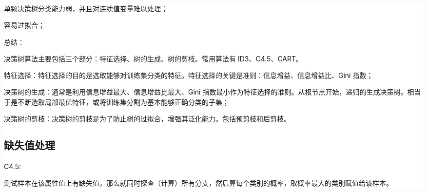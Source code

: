 单颗决策树分类能力弱，并且对连续值变量难以处理；

容易过拟合；

总结：

决策树算法主要包括三个部分：特征选择、树的生成、树的剪枝。常用算法有 ID3、C4.5、CART。

特征选择：特征选择的目的是选取能够对训练集分类的特征。特征选择的关键是准则：信息增益、信息增益比、Gini 指数；

决策树的生成：通常是利用信息增益最大、信息增益比最大、Gini 指数最小作为特征选择的准则。从根节点开始，递归的生成决策树。相当于是不断选取局部最优特征，或将训练集分割为基本能够正确分类的子集；

决策树的剪枝：决策树的剪枝是为了防止树的过拟合，增强其泛化能力。包括预剪枝和后剪枝。

缺失值处理
-----

C4.5:

测试样本在该属性值上有缺失值，那么就同时探查（计算）所有分支，然后算每个类别的概率，取概率最大的类别赋值给该样本。